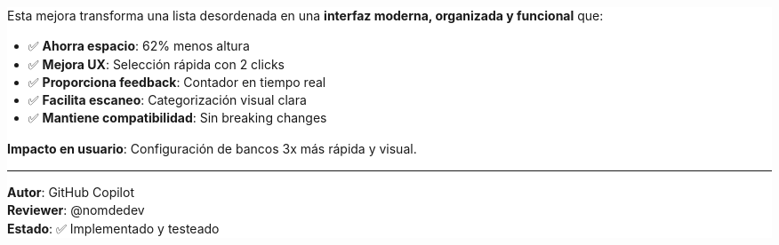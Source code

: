 Esta mejora transforma una lista desordenada en una **interfaz moderna, organizada y funcional** que:

- ✅ **Ahorra espacio**: 62% menos altura
- ✅ **Mejora UX**: Selección rápida con 2 clicks
- ✅ **Proporciona feedback**: Contador en tiempo real
- ✅ **Facilita escaneo**: Categorización visual clara
- ✅ **Mantiene compatibilidad**: Sin breaking changes

**Impacto en usuario**: Configuración de bancos 3x más rápida y visual.

---

**Autor**: GitHub Copilot  
**Reviewer**: @nomdedev  
**Estado**: ✅ Implementado y testeado
